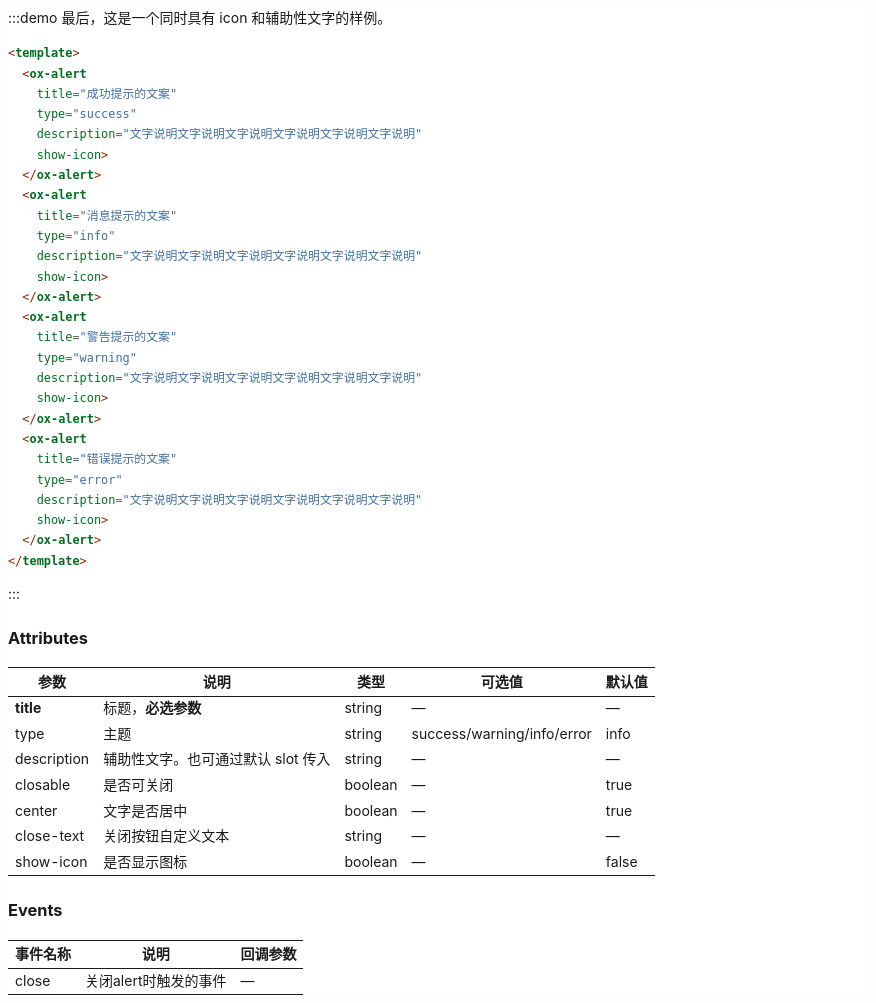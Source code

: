 :::demo 最后，这是一个同时具有 icon 和辅助性文字的样例。
```html
<template>
  <ox-alert
    title="成功提示的文案"
    type="success"
    description="文字说明文字说明文字说明文字说明文字说明文字说明"
    show-icon>
  </ox-alert>
  <ox-alert
    title="消息提示的文案"
    type="info"
    description="文字说明文字说明文字说明文字说明文字说明文字说明"
    show-icon>
  </ox-alert>
  <ox-alert
    title="警告提示的文案"
    type="warning"
    description="文字说明文字说明文字说明文字说明文字说明文字说明"
    show-icon>
  </ox-alert>
  <ox-alert
    title="错误提示的文案"
    type="error"
    description="文字说明文字说明文字说明文字说明文字说明文字说明"
    show-icon>
  </ox-alert>
</template>
```
:::

### Attributes
| 参数      | 说明          | 类型      | 可选值                           | 默认值  |
|---------- |-------------- |---------- |--------------------------------  |-------- |
| **title** | 标题，**必选参数** | string | — | — |
| type | 主题 | string | success/warning/info/error | info |
| description | 辅助性文字。也可通过默认 slot 传入 | string | — | — |
| closable | 是否可关闭 | boolean | — | true |
| center | 文字是否居中 | boolean | — | true |
| close-text | 关闭按钮自定义文本 | string | — | — |
| show-icon | 是否显示图标 | boolean | — | false |


### Events
| 事件名称 | 说明 | 回调参数 |
|---------- |-------- |---------- |
| close | 关闭alert时触发的事件 | — |
